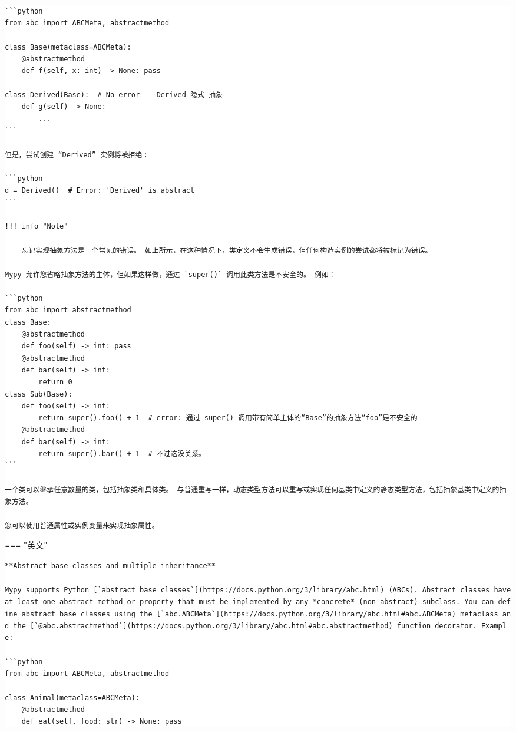     ```python
    from abc import ABCMeta, abstractmethod
    
    class Base(metaclass=ABCMeta):
        @abstractmethod
        def f(self, x: int) -> None: pass
    
    class Derived(Base):  # No error -- Derived 隐式 抽象
        def g(self) -> None:
            ...
    ```
    
    但是，尝试创建 “Derived” 实例将被拒绝：
    
    ```python
    d = Derived()  # Error: 'Derived' is abstract
    ```
    
    !!! info "Note"
    
        忘记实现抽象方法是一个常见的错误。 如上所示，在这种情况下，类定义不会生成错误，但任何构造实例的尝试都将被标记为错误。
    
    Mypy 允许您省略抽象方法的主体，但如果这样做，通过 `super()` 调用此类方法是不安全的。 例如：

    ```python
    from abc import abstractmethod
    class Base:
        @abstractmethod
        def foo(self) -> int: pass
        @abstractmethod
        def bar(self) -> int:
            return 0
    class Sub(Base):
        def foo(self) -> int:
            return super().foo() + 1  # error: 通过 super() 调用带有简单主体的“Base”的抽象方法“foo”是不安全的
        @abstractmethod
        def bar(self) -> int:
            return super().bar() + 1  # 不过这没关系。
    ```
    
    一个类可以继承任意数量的类，包括抽象类和具体类。 与普通重写一样，动态类型方法可以重写或实现任何基类中定义的静态类型方法，包括抽象基类中定义的抽象方法。
    
    您可以使用普通属性或实例变量来实现抽象属性。

=== "英文"

    **Abstract base classes and multiple inheritance**

    Mypy supports Python [`abstract base classes`](https://docs.python.org/3/library/abc.html) (ABCs). Abstract classes have at least one abstract method or property that must be implemented by any *concrete* (non-abstract) subclass. You can define abstract base classes using the [`abc.ABCMeta`](https://docs.python.org/3/library/abc.html#abc.ABCMeta) metaclass and the [`@abc.abstractmethod`](https://docs.python.org/3/library/abc.html#abc.abstractmethod) function decorator. Example:

    ```python
    from abc import ABCMeta, abstractmethod
    
    class Animal(metaclass=ABCMeta):
        @abstractmethod
        def eat(self, food: str) -> None: pass
    